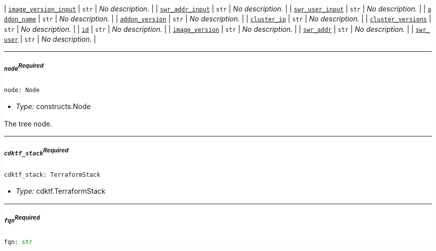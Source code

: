 | <code><a href="#@cdktf/provider-opentelekomcloud.dataOpentelekomcloudCceAddonTemplateV3.DataOpentelekomcloudCceAddonTemplateV3.property.imageVersionInput">image_version_input</a></code> | <code>str</code> | *No description.* |
| <code><a href="#@cdktf/provider-opentelekomcloud.dataOpentelekomcloudCceAddonTemplateV3.DataOpentelekomcloudCceAddonTemplateV3.property.swrAddrInput">swr_addr_input</a></code> | <code>str</code> | *No description.* |
| <code><a href="#@cdktf/provider-opentelekomcloud.dataOpentelekomcloudCceAddonTemplateV3.DataOpentelekomcloudCceAddonTemplateV3.property.swrUserInput">swr_user_input</a></code> | <code>str</code> | *No description.* |
| <code><a href="#@cdktf/provider-opentelekomcloud.dataOpentelekomcloudCceAddonTemplateV3.DataOpentelekomcloudCceAddonTemplateV3.property.addonName">addon_name</a></code> | <code>str</code> | *No description.* |
| <code><a href="#@cdktf/provider-opentelekomcloud.dataOpentelekomcloudCceAddonTemplateV3.DataOpentelekomcloudCceAddonTemplateV3.property.addonVersion">addon_version</a></code> | <code>str</code> | *No description.* |
| <code><a href="#@cdktf/provider-opentelekomcloud.dataOpentelekomcloudCceAddonTemplateV3.DataOpentelekomcloudCceAddonTemplateV3.property.clusterIp">cluster_ip</a></code> | <code>str</code> | *No description.* |
| <code><a href="#@cdktf/provider-opentelekomcloud.dataOpentelekomcloudCceAddonTemplateV3.DataOpentelekomcloudCceAddonTemplateV3.property.clusterVersions">cluster_versions</a></code> | <code>str</code> | *No description.* |
| <code><a href="#@cdktf/provider-opentelekomcloud.dataOpentelekomcloudCceAddonTemplateV3.DataOpentelekomcloudCceAddonTemplateV3.property.id">id</a></code> | <code>str</code> | *No description.* |
| <code><a href="#@cdktf/provider-opentelekomcloud.dataOpentelekomcloudCceAddonTemplateV3.DataOpentelekomcloudCceAddonTemplateV3.property.imageVersion">image_version</a></code> | <code>str</code> | *No description.* |
| <code><a href="#@cdktf/provider-opentelekomcloud.dataOpentelekomcloudCceAddonTemplateV3.DataOpentelekomcloudCceAddonTemplateV3.property.swrAddr">swr_addr</a></code> | <code>str</code> | *No description.* |
| <code><a href="#@cdktf/provider-opentelekomcloud.dataOpentelekomcloudCceAddonTemplateV3.DataOpentelekomcloudCceAddonTemplateV3.property.swrUser">swr_user</a></code> | <code>str</code> | *No description.* |

---

##### `node`<sup>Required</sup> <a name="node" id="@cdktf/provider-opentelekomcloud.dataOpentelekomcloudCceAddonTemplateV3.DataOpentelekomcloudCceAddonTemplateV3.property.node"></a>

```python
node: Node
```

- *Type:* constructs.Node

The tree node.

---

##### `cdktf_stack`<sup>Required</sup> <a name="cdktf_stack" id="@cdktf/provider-opentelekomcloud.dataOpentelekomcloudCceAddonTemplateV3.DataOpentelekomcloudCceAddonTemplateV3.property.cdktfStack"></a>

```python
cdktf_stack: TerraformStack
```

- *Type:* cdktf.TerraformStack

---

##### `fqn`<sup>Required</sup> <a name="fqn" id="@cdktf/provider-opentelekomcloud.dataOpentelekomcloudCceAddonTemplateV3.DataOpentelekomcloudCceAddonTemplateV3.property.fqn"></a>

```python
fqn: str
```
